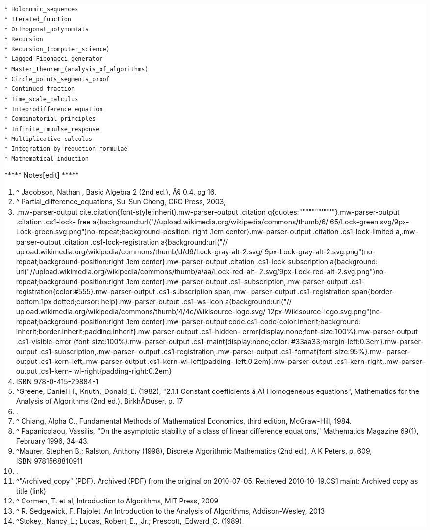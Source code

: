     * Holonomic_sequences
    * Iterated_function
    * Orthogonal_polynomials
    * Recursion
    * Recursion_(computer_science)
    * Lagged_Fibonacci_generator
    * Master_theorem_(analysis_of_algorithms)
    * Circle_points_segments_proof
    * Continued_fraction
    * Time_scale_calculus
    * Integrodifference_equation
    * Combinatorial_principles
    * Infinite_impulse_response
    * Multiplicative_calculus
    * Integration_by_reduction_formulae
    * Mathematical_induction
***** Notes[edit] *****
   1. ^ Jacobson, Nathan , Basic Algebra 2 (2nd ed.), Â§ 0.4. pg 16.
   2. ^ Partial_difference_equations, Sui Sun Cheng, CRC Press, 2003,
   3. .mw-parser-output cite.citation{font-style:inherit}.mw-parser-output
      .citation q{quotes:"\"""\"""'""'"}.mw-parser-output .citation .cs1-lock-
      free a{background:url("//upload.wikimedia.org/wikipedia/commons/thumb/6/
      65/Lock-green.svg/9px-Lock-green.svg.png")no-repeat;background-position:
      right .1em center}.mw-parser-output .citation .cs1-lock-limited a,.mw-
      parser-output .citation .cs1-lock-registration a{background:url("//
      upload.wikimedia.org/wikipedia/commons/thumb/d/d6/Lock-gray-alt-2.svg/
      9px-Lock-gray-alt-2.svg.png")no-repeat;background-position:right .1em
      center}.mw-parser-output .citation .cs1-lock-subscription a{background:
      url("//upload.wikimedia.org/wikipedia/commons/thumb/a/aa/Lock-red-alt-
      2.svg/9px-Lock-red-alt-2.svg.png")no-repeat;background-position:right
      .1em center}.mw-parser-output .cs1-subscription,.mw-parser-output .cs1-
      registration{color:#555}.mw-parser-output .cs1-subscription span,.mw-
      parser-output .cs1-registration span{border-bottom:1px dotted;cursor:
      help}.mw-parser-output .cs1-ws-icon a{background:url("//
      upload.wikimedia.org/wikipedia/commons/thumb/4/4c/Wikisource-logo.svg/
      12px-Wikisource-logo.svg.png")no-repeat;background-position:right .1em
      center}.mw-parser-output code.cs1-code{color:inherit;background:
      inherit;border:inherit;padding:inherit}.mw-parser-output .cs1-hidden-
      error{display:none;font-size:100%}.mw-parser-output .cs1-visible-error
      {font-size:100%}.mw-parser-output .cs1-maint{display:none;color:
      #33aa33;margin-left:0.3em}.mw-parser-output .cs1-subscription,.mw-parser-
      output .cs1-registration,.mw-parser-output .cs1-format{font-size:95%}.mw-
      parser-output .cs1-kern-left,.mw-parser-output .cs1-kern-wl-left{padding-
      left:0.2em}.mw-parser-output .cs1-kern-right,.mw-parser-output .cs1-kern-
      wl-right{padding-right:0.2em}
   4. ISBN 978-0-415-29884-1
   5. ^Greene, Daniel H.; Knuth,_Donald_E. (1982), "2.1.1 Constant coefficients
      â A) Homogeneous equations", Mathematics for the Analysis of Algorithms
      (2nd ed.), BirkhÃ¤user, p. 17
   6. .
   7. ^ Chiang, Alpha C., Fundamental Methods of Mathematical Economics, third
      edition, McGraw-Hill, 1984.
   8. ^ Papanicolaou, Vassilis, "On the asymptotic stability of a class of
      linear difference equations," Mathematics Magazine 69(1), February 1996,
      34–43.
   9. ^Maurer, Stephen B.; Ralston, Anthony (1998), Discrete Algorithmic
      Mathematics (2nd ed.), A K Peters, p. 609, ISBN 9781568810911
  10. .
  11. ^"Archived_copy" (PDF). Archived (PDF) from the original on 2010-07-05.
      Retrieved 2010-10-19.CS1 maint: Archived copy as title (link)
  12. ^ Cormen, T. et al, Introduction to Algorithms, MIT Press, 2009
  13. ^ R. Sedgewick, F. Flajolet, An Introduction to the Analysis of
      Algorithms, Addison-Wesley, 2013
  14. ^Stokey,_Nancy_L.; Lucas,_Robert_E.,_Jr.; Prescott,_Edward_C. (1989).
